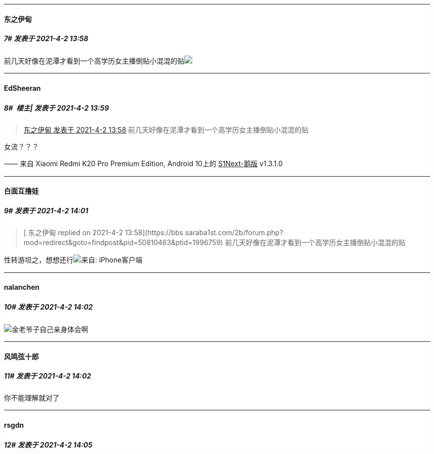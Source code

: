 
*****

####  东之伊甸  
##### 7#       发表于 2021-4-2 13:58


前几天好像在泥潭才看到一个高学历女主播倒贴小混混的贴<img src="https://static.saraba1st.com/image/smiley/face2017/001.png" referrerpolicy="no-referrer">


*****

####  EdSheeran  
##### 8#         楼主| 发表于 2021-4-2 13:59


<blockquote><a href="httphttps://bbs.saraba1st.com/2b/forum.php?mod=redirect&amp;goto=findpost&amp;pid=50810463&amp;ptid=1996759" target="_blank">东之伊甸 发表于 2021-4-2 13:58</a>
前几天好像在泥潭才看到一个高学历女主播倒贴小混混的贴</blockquote>
女流？？？

—— 来自 Xiaomi Redmi K20 Pro Premium Edition, Android 10上的 [S1Next-鹅版](https://github.com/ykrank/S1-Next/releases) v1.3.1.0


*****

####  白面互撸娃  
##### 9#       发表于 2021-4-2 14:01


<blockquote>[ 东之伊甸 replied on 2021-4-2 13:58](https://bbs.saraba1st.com/2b/forum.php?mod=redirect&amp;goto=findpost&amp;pid=50810463&amp;ptid=1996759) 前几天好像在泥潭才看到一个高学历女主播倒贴小混混的贴 </blockquote>
性转游坦之，想想还行<img src="https://static.saraba1st.com/image/smiley/face2017/065.png" referrerpolicy="no-referrer">来自: iPhone客户端


*****

####  nalanchen  
##### 10#       发表于 2021-4-2 14:02


<img src="https://static.saraba1st.com/image/smiley/face2017/037.png" referrerpolicy="no-referrer">金老爷子自己亲身体会啊


*****

####  风鸣弦十郎  
##### 11#       发表于 2021-4-2 14:02


你不能理解就对了


*****

####  rsgdn  
##### 12#       发表于 2021-4-2 14:05
